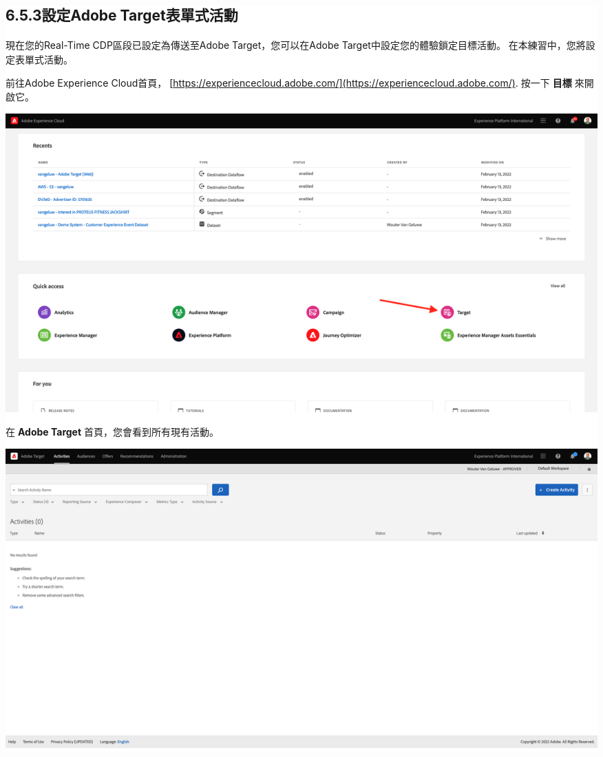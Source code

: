 ## 6.5.3設定Adobe Target表單式活動

現在您的Real-Time CDP區段已設定為傳送至Adobe Target，您可以在Adobe Target中設定您的體驗鎖定目標活動。 在本練習中，您將設定表單式活動。

前往Adobe Experience Cloud首頁， [https://experiencecloud.adobe.com/](https://experiencecloud.adobe.com/). 按一下 **目標** 來開啟它。

![RTCDP](./images/excl.png)

在 **Adobe Target** 首頁，您會看到所有現有活動。

![RTCDP](./images/exclatov.png)
